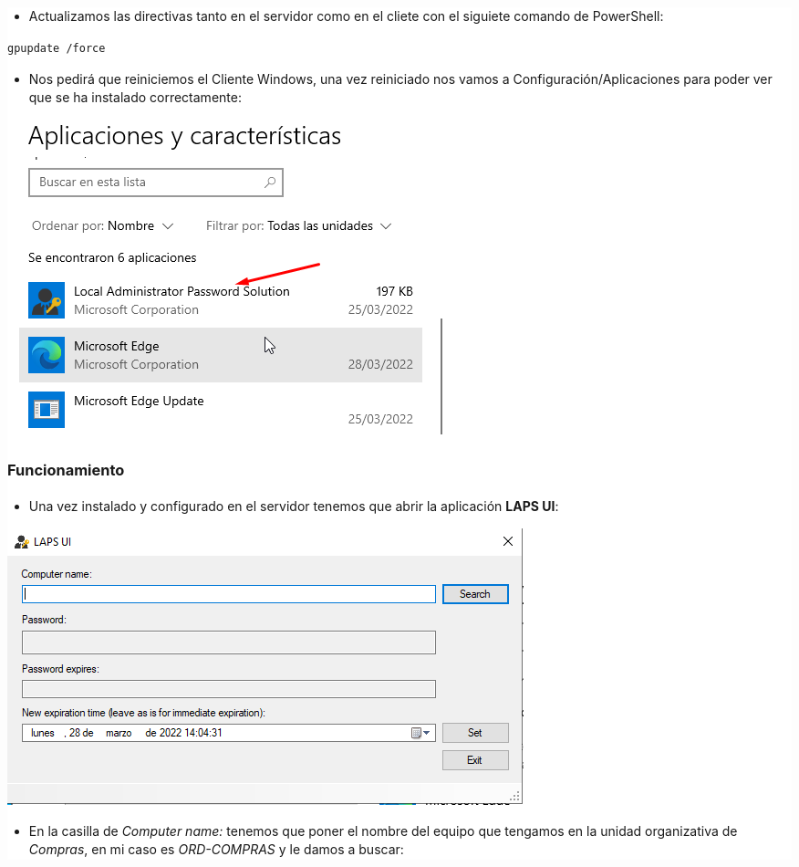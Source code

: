 - Actualizamos las directivas tanto en el servidor como en el cliete con el siguiete comando de PowerShell:

~~~~
gpupdate /force
~~~~

- Nos pedirá que reiniciemos el Cliente Windows, una vez reiniciado nos vamos a Configuración/Aplicaciones para poder ver que se ha instalado correctamente:

![](./imagenes/LAPS/InstCliente8.png)

### Funcionamiento
- Una vez instalado y configurado en el servidor tenemos que abrir la aplicación **LAPS UI**:

![](./imagenes/LAPS/func1.png)

- En la casilla de *Computer name:* tenemos que poner el nombre del equipo que tengamos en la unidad organizativa de *Compras*, en mi caso es *ORD-COMPRAS* y le damos a buscar:
